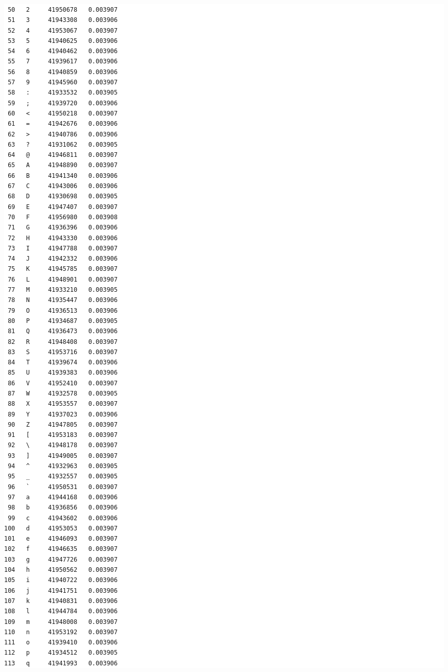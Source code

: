      50   2     41950678   0.003907
     51   3     41943308   0.003906
     52   4     41953067   0.003907
     53   5     41940625   0.003906
     54   6     41940462   0.003906
     55   7     41939617   0.003906
     56   8     41940859   0.003906
     57   9     41945960   0.003907
     58   :     41933532   0.003905
     59   ;     41939720   0.003906
     60   <     41950218   0.003907
     61   =     41942676   0.003906
     62   >     41940786   0.003906
     63   ?     41931062   0.003905
     64   @     41946811   0.003907
     65   A     41948890   0.003907
     66   B     41941340   0.003906
     67   C     41943006   0.003906
     68   D     41930698   0.003905
     69   E     41947407   0.003907
     70   F     41956980   0.003908
     71   G     41936396   0.003906
     72   H     41943330   0.003906
     73   I     41947788   0.003907
     74   J     41942332   0.003906
     75   K     41945785   0.003907
     76   L     41948901   0.003907
     77   M     41933210   0.003905
     78   N     41935447   0.003906
     79   O     41936513   0.003906
     80   P     41934687   0.003905
     81   Q     41936473   0.003906
     82   R     41948408   0.003907
     83   S     41953716   0.003907
     84   T     41939674   0.003906
     85   U     41939383   0.003906
     86   V     41952410   0.003907
     87   W     41932578   0.003905
     88   X     41953557   0.003907
     89   Y     41937023   0.003906
     90   Z     41947805   0.003907
     91   [     41953183   0.003907
     92   \     41948178   0.003907
     93   ]     41949005   0.003907
     94   ^     41932963   0.003905
     95   _     41932557   0.003905
     96   `     41950531   0.003907
     97   a     41944168   0.003906
     98   b     41936856   0.003906
     99   c     41943602   0.003906
    100   d     41953053   0.003907
    101   e     41946093   0.003907
    102   f     41946635   0.003907
    103   g     41947726   0.003907
    104   h     41950562   0.003907
    105   i     41940722   0.003906
    106   j     41941751   0.003906
    107   k     41940831   0.003906
    108   l     41944784   0.003906
    109   m     41948008   0.003907
    110   n     41953192   0.003907
    111   o     41939410   0.003906
    112   p     41934512   0.003905
    113   q     41941993   0.003906